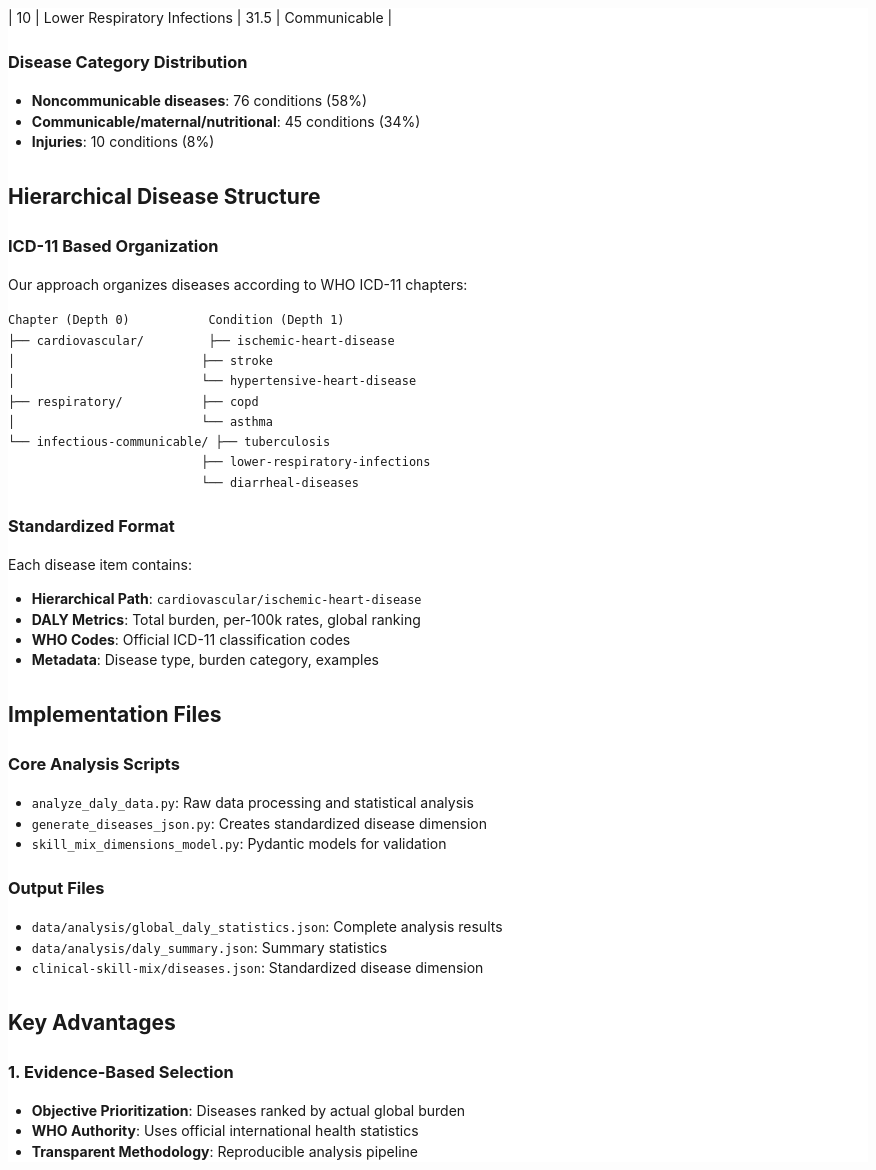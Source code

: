 | 10 | Lower Respiratory Infections | 31.5 | Communicable |

### Disease Category Distribution
- **Noncommunicable diseases**: 76 conditions (58%)
- **Communicable/maternal/nutritional**: 45 conditions (34%)
- **Injuries**: 10 conditions (8%)

## Hierarchical Disease Structure

### ICD-11 Based Organization
Our approach organizes diseases according to WHO ICD-11 chapters:

```
Chapter (Depth 0)           Condition (Depth 1)
├── cardiovascular/         ├── ischemic-heart-disease
│                          ├── stroke  
│                          └── hypertensive-heart-disease
├── respiratory/           ├── copd
│                          └── asthma
└── infectious-communicable/ ├── tuberculosis
                           ├── lower-respiratory-infections
                           └── diarrheal-diseases
```

### Standardized Format
Each disease item contains:
- **Hierarchical Path**: `cardiovascular/ischemic-heart-disease`
- **DALY Metrics**: Total burden, per-100k rates, global ranking
- **WHO Codes**: Official ICD-11 classification codes
- **Metadata**: Disease type, burden category, examples

## Implementation Files

### Core Analysis Scripts
- `analyze_daly_data.py`: Raw data processing and statistical analysis
- `generate_diseases_json.py`: Creates standardized disease dimension
- `skill_mix_dimensions_model.py`: Pydantic models for validation

### Output Files
- `data/analysis/global_daly_statistics.json`: Complete analysis results
- `data/analysis/daly_summary.json`: Summary statistics
- `clinical-skill-mix/diseases.json`: Standardized disease dimension

## Key Advantages

### 1. Evidence-Based Selection
- **Objective Prioritization**: Diseases ranked by actual global burden
- **WHO Authority**: Uses official international health statistics
- **Transparent Methodology**: Reproducible analysis pipeline
